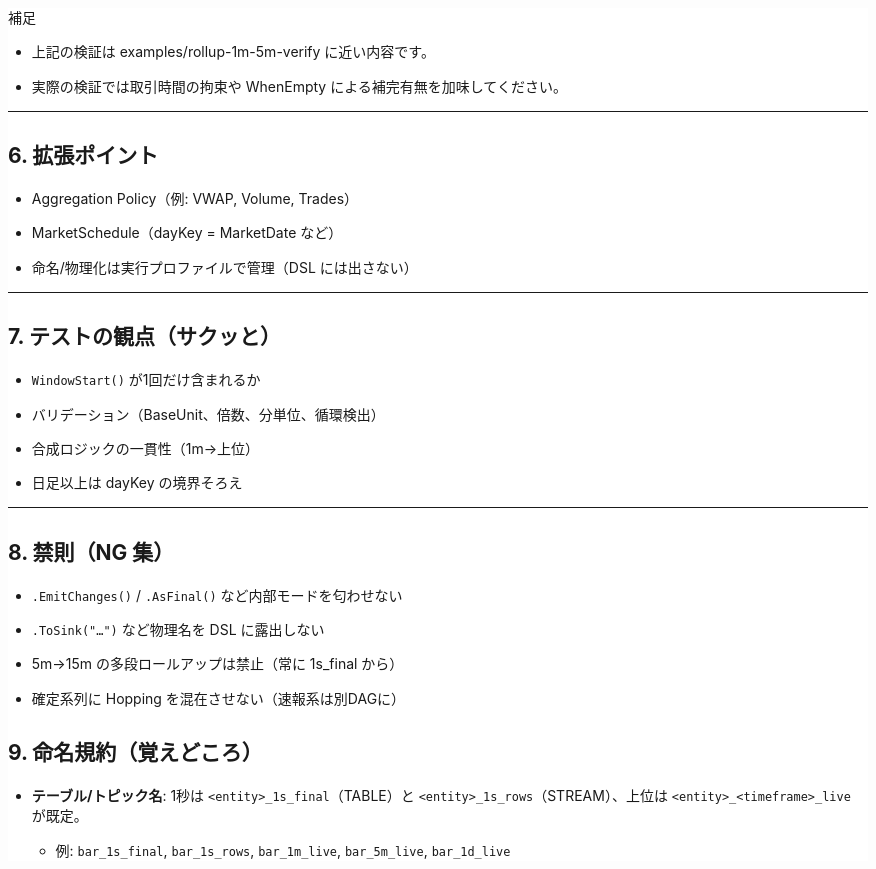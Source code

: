 

補足

- 上記の検証は examples/rollup-1m-5m-verify に近い内容です。

- 実際の検証では取引時間の拘束や WhenEmpty による補完有無を加味してください。



---



## 6. 拡張ポイント

- Aggregation Policy（例: VWAP, Volume, Trades）

- MarketSchedule（dayKey = MarketDate など）

- 命名/物理化は実行プロファイルで管理（DSL には出さない）



---



## 7. テストの観点（サクッと）

- `WindowStart()` が1回だけ含まれるか

- バリデーション（BaseUnit、倍数、分単位、循環検出）

- 合成ロジックの一貫性（1m→上位）

- 日足以上は dayKey の境界そろえ



---



## 8. 禁則（NG 集）

- `.EmitChanges()` / `.AsFinal()` など内部モードを匂わせない

- `.ToSink("…")` など物理名を DSL に露出しない

- 5m→15m の多段ロールアップは禁止（常に 1s_final から）

- 確定系列に Hopping を混在させない（速報系は別DAGに）



## 9. 命名規約（覚えどころ）



- **テーブル/トピック名**: 1秒は `<entity>_1s_final`（TABLE）と `<entity>_1s_rows`（STREAM）、上位は `<entity>_<timeframe>_live` が既定。

  - 例: `bar_1s_final`, `bar_1s_rows`, `bar_1m_live`, `bar_5m_live`, `bar_1d_live`
